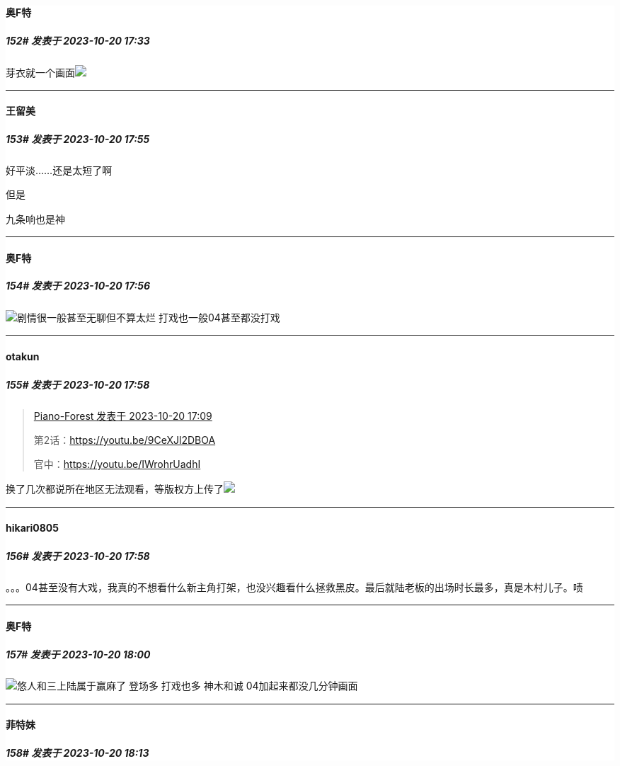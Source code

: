 ####  奥F特  
##### 152#       发表于 2023-10-20 17:33

芽衣就一个画面<img src="https://static.saraba1st.com/image/smiley/face2017/068.png" referrerpolicy="no-referrer">

*****

####  王留美  
##### 153#       发表于 2023-10-20 17:55

好平淡……还是太短了啊

但是

九条响也是神

*****

####  奥F特  
##### 154#       发表于 2023-10-20 17:56

<img src="https://static.saraba1st.com/image/smiley/face2017/067.png" referrerpolicy="no-referrer">剧情很一般甚至无聊但不算太烂 打戏也一般04甚至都没打戏 

*****

####  otakun  
##### 155#       发表于 2023-10-20 17:58

<blockquote><a href="httphttps://bbs.saraba1st.com/2b/forum.php?mod=redirect&amp;goto=findpost&amp;pid=62776407&amp;ptid=2126078" target="_blank">Piano-Forest 发表于 2023-10-20 17:09</a>

第2话：https://youtu.be/9CeXJl2DBOA

官中：https://youtu.be/IWrohrUadhI</blockquote>
换了几次都说所在地区无法观看，等版权方上传了<img src="https://static.saraba1st.com/image/smiley/face2017/001.png" referrerpolicy="no-referrer">

*****

####  hikari0805  
##### 156#       发表于 2023-10-20 17:58

。。。04甚至没有大戏，我真的不想看什么新主角打架，也没兴趣看什么拯救黑皮。最后就陆老板的出场时长最多，真是木村儿子。啧

*****

####  奥F特  
##### 157#       发表于 2023-10-20 18:00

<img src="https://static.saraba1st.com/image/smiley/face2017/067.png" referrerpolicy="no-referrer">悠人和三上陆属于赢麻了 登场多 打戏也多 神木和诚 04加起来都没几分钟画面

*****

####  菲特妹  
##### 158#       发表于 2023-10-20 18:13
